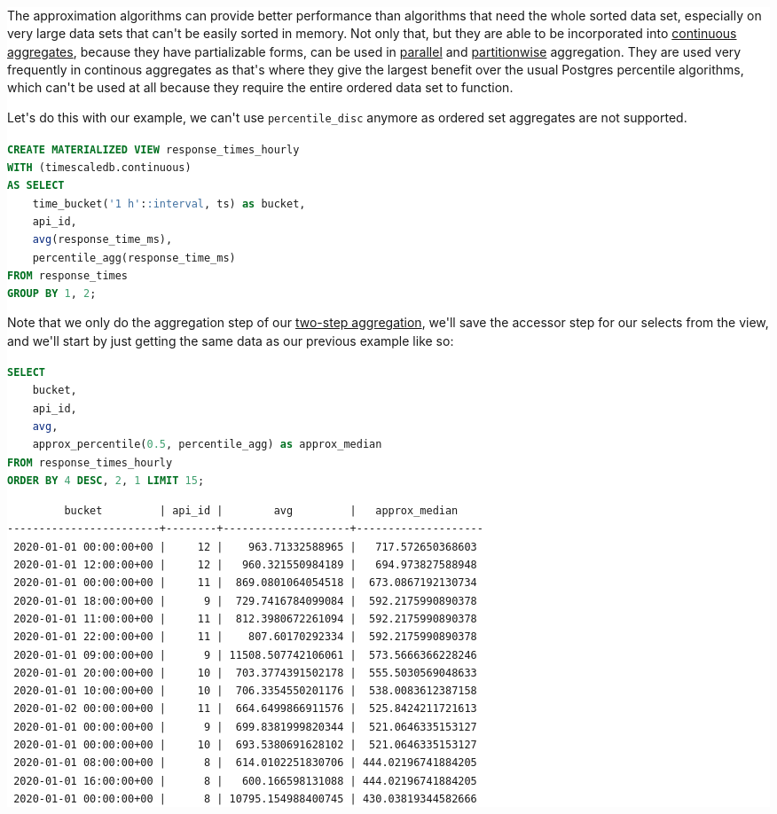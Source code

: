 The approximation algorithms can provide better performance than algorithms that need the whole sorted data set, especially on very large data sets that can't be easily sorted in memory. Not only that, but they are able to be incorporated into [continuous aggregates](), because they have partializable forms, can be used in [parallel]() and [partitionwise]() aggregation. They are used very frequently in continous aggregates as that's where they give the largest benefit over the usual Postgres percentile algorithms, which can't be used at all because they require the entire ordered data set to function.

Let's do this with our example, we can't use `percentile_disc` anymore as ordered set aggregates are not supported.

```SQL , non-transactional, ignore-output
CREATE MATERIALIZED VIEW response_times_hourly
WITH (timescaledb.continuous)
AS SELECT
    time_bucket('1 h'::interval, ts) as bucket,
    api_id,
    avg(response_time_ms),
    percentile_agg(response_time_ms)
FROM response_times
GROUP BY 1, 2;
```
Note that we only do the aggregation step of our [two-step aggregation](), we'll save the accessor step for our selects from the view, and we'll start by just getting the same data as our previous example like so:

```SQL
SELECT
    bucket,
    api_id,
    avg,
    approx_percentile(0.5, percentile_agg) as approx_median
FROM response_times_hourly
ORDER BY 4 DESC, 2, 1 LIMIT 15;
```
```output, precision(2: 7)
         bucket         | api_id |        avg         |   approx_median
------------------------+--------+--------------------+--------------------
 2020-01-01 00:00:00+00 |     12 |    963.71332588965 |   717.572650368603
 2020-01-01 12:00:00+00 |     12 |   960.321550984189 |   694.973827588948
 2020-01-01 00:00:00+00 |     11 |  869.0801064054518 |  673.0867192130734
 2020-01-01 18:00:00+00 |      9 |  729.7416784099084 |  592.2175990890378
 2020-01-01 11:00:00+00 |     11 |  812.3980672261094 |  592.2175990890378
 2020-01-01 22:00:00+00 |     11 |    807.60170292334 |  592.2175990890378
 2020-01-01 09:00:00+00 |      9 | 11508.507742106061 |  573.5666366228246
 2020-01-01 20:00:00+00 |     10 |  703.3774391502178 |  555.5030569048633
 2020-01-01 10:00:00+00 |     10 |  706.3354550201176 |  538.0083612387158
 2020-01-02 00:00:00+00 |     11 |  664.6499866911576 |  525.8424211721613
 2020-01-01 00:00:00+00 |      9 |  699.8381999820344 |  521.0646335153127
 2020-01-01 00:00:00+00 |     10 |  693.5380691628102 |  521.0646335153127
 2020-01-01 08:00:00+00 |      8 |  614.0102251830706 | 444.02196741884205
 2020-01-01 16:00:00+00 |      8 |   600.166598131088 | 444.02196741884205
 2020-01-01 00:00:00+00 |      8 | 10795.154988400745 | 430.03819344582666
```
